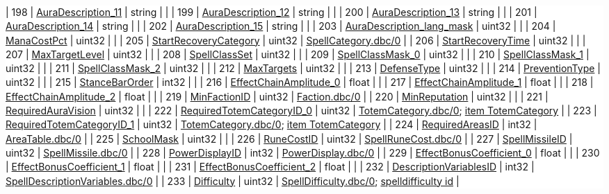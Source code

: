 | 198 | [AuraDescription_11](#auradescription) | string |  |
| 199 | [AuraDescription_12](#auradescription) | string |  |
| 200 | [AuraDescription_13](#auradescription) | string |  |
| 201 | [AuraDescription_14](#auradescription) | string |  |
| 202 | [AuraDescription_15](#auradescription) | string |  |
| 203 | [AuraDescription_lang_mask](#auradescription) | uint32 |  |
| 204 | [ManaCostPct](#manacostpct) | uint32 |  |
| 205 | [StartRecoveryCategory](#startrecoverycategory) | uint32 | [SpellCategory.dbc/0](/files/DBC/335/spellcategory#id-alt) |
| 206 | [StartRecoveryTime](#startrecoverytime) | uint32 |  |
| 207 | [MaxTargetLevel](#maxtargetlevel) | uint32 |  |
| 208 | [SpellClassSet](#spellclassset) | uint32 |  |
| 209 | [SpellClassMask_0](#spellclassmask) | uint32 |  |
| 210 | [SpellClassMask_1](#spellclassmask) | uint32 |  |
| 211 | [SpellClassMask_2](#spellclassmask) | uint32 |  |
| 212 | [MaxTargets](#maxtargets) | uint32 |  |
| 213 | [DefenseType](#defensetype) | uint32 |  |
| 214 | [PreventionType](#preventiontype) | uint32 |  |
| 215 | [StanceBarOrder](#stancebarorder) | int32 |  |
| 216 | [EffectChainAmplitude_0](#effectchainamplitude) | float |  |
| 217 | [EffectChainAmplitude_1](#effectchainamplitude) | float |  |
| 218 | [EffectChainAmplitude_2](#effectchainamplitude) | float |  |
| 219 | [MinFactionID](#minfactionid) | uint32 | [Faction.dbc/0](/files/DBC/335/faction#id-alt) |
| 220 | [MinReputation](#minreputation) | uint32 |  |
| 221 | [RequiredAuraVision](#requiredauravision) | uint32 |  |
| 222 | [RequiredTotemCategoryID_0](#requiredtotemcategoryid) | uint32 | [TotemCategory.dbc/0](/files/DBC/335/totemcategory#id-alt); [item TotemCategory](/database/335/world/item_template#totemcategory) |
| 223 | [RequiredTotemCategoryID_1](#requiredtotemcategoryid) | uint32 | [TotemCategory.dbc/0](/files/DBC/335/totemcategory#id-alt); [item TotemCategory](/database/335/world/item_template#totemcategory) |
| 224 | [RequiredAreasID](#requiredareasid) | int32 | [AreaTable.dbc/0](/files/DBC/335/areatable#id-alt) |
| 225 | [SchoolMask](#schoolmask) | uint32 |  |
| 226 | [RuneCostID](#runecostid) | uint32 | [SpellRuneCost.dbc/0](/files/DBC/335/spellrunecost#id-alt) |
| 227 | [SpellMissileID](#spellmissileid) | uint32 | [SpellMissile.dbc/0](/files/DBC/335/spellmissile#id-alt) |
| 228 | [PowerDisplayID](#powerdisplayid) | int32 | [PowerDisplay.dbc/0](/files/DBC/335/powerdisplay#id-alt) |
| 229 | [EffectBonusCoefficient_0](#effectbonuscoefficient) | float |  |
| 230 | [EffectBonusCoefficient_1](#effectbonuscoefficient) | float |  |
| 231 | [EffectBonusCoefficient_2](#effectbonuscoefficient) | float |  |
| 232 | [DescriptionVariablesID](#descriptionvariablesid) | int32 | [SpellDescriptionVariables.dbc/0](/files/DBC/335/spelldescriptionvariables#id-alt) |
| 233 | [Difficulty](#difficulty) | uint32 | [SpellDifficulty.dbc/0](/files/DBC/335/spelldifficulty#id-alt); [spelldifficulty id](/database/335/world/spelldifficulty_dbc#id-alt) |
&nbsp;